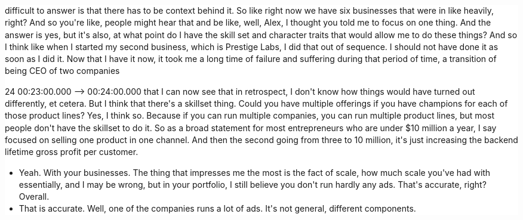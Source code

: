 difficult to answer is that
there has to be context behind it.
So like right now we have six businesses
that were in like heavily, right?
And so you're like, people might hear that
and be like, well, Alex,
I thought you told me
to focus on one thing.
And the answer is yes, but it's also,
at what point do I have the
skill set and character traits
that would allow me to do these things?
And so I think like when I
started my second business,
which is Prestige Labs, I
did that out of sequence.
I should not have done
it as soon as I did it.
Now that I have it now,
it took me a long time
of failure and suffering
during that period of time,
a transition of being CEO of two companies

24
00:23:00.000 --> 00:24:00.000
that I can now see that in retrospect,
I don't know how things would
have turned out differently,
et cetera.
But I think that there's a skillset thing.
Could you have multiple
offerings if you have champions
for each of those product lines?
Yes, I think so.
Because if you can run multiple companies,
you can run multiple product lines,
but most people don't have
the skillset to do it.
So as a broad statement
for most entrepreneurs
who are under $10 million a year,
I say focused on selling
one product in one channel.
And then the second going
from three to 10 million,
it's just increasing
the backend lifetime
gross profit per customer.
- Yeah.
With your businesses.
The thing that impresses me
the most is the fact of scale,
how much scale you've
had with essentially,
and I may be wrong, but in your portfolio,
I still believe you
don't run hardly any ads.
That's accurate, right?
Overall.
- That is accurate.
Well, one of the companies
runs a lot of ads.
It's not general, different components.